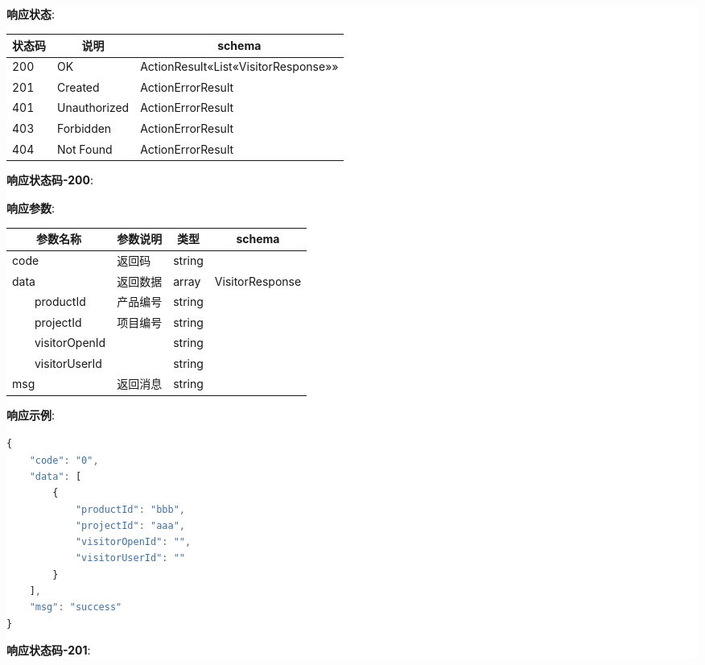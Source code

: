
**响应状态**:


| 状态码 | 说明 | schema |
| -------- | -------- | ----- | 
|200|OK|ActionResult«List«VisitorResponse»»|
|201|Created|ActionErrorResult|
|401|Unauthorized|ActionErrorResult|
|403|Forbidden|ActionErrorResult|
|404|Not Found|ActionErrorResult|


**响应状态码-200**:


**响应参数**:


| 参数名称 | 参数说明 | 类型 | schema |
| -------- | -------- | ----- |----- | 
|code|返回码|string||
|data|返回数据|array|VisitorResponse|
|&emsp;&emsp;productId|产品编号|string||
|&emsp;&emsp;projectId|项目编号|string||
|&emsp;&emsp;visitorOpenId||string||
|&emsp;&emsp;visitorUserId||string||
|msg|返回消息|string||


**响应示例**:
```javascript
{
	"code": "0",
	"data": [
		{
			"productId": "bbb",
			"projectId": "aaa",
			"visitorOpenId": "",
			"visitorUserId": ""
		}
	],
	"msg": "success"
}
```


**响应状态码-201**:

